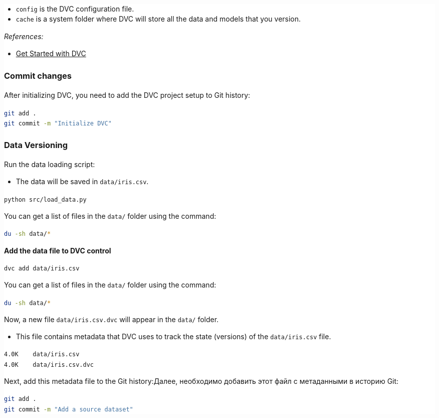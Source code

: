 - `config` is the DVC configuration file.
- `cache` is a system folder where DVC will store all the data and models that you version.

*References:*

- [Get Started with DVC](https://dvc.org/doc/get-started/initialize)

### **Commit changes**

After initializing DVC, you need to add the DVC project setup to Git history:

```bash
git add .
git commit -m "Initialize DVC"
```

### **Data Versioning**

Run the data loading script:

- The data will be saved in `data/iris.csv`.

```bash
python src/load_data.py 
```

You can get a list of files in the `data/` folder using the command:

```bash
du -sh data/*
```

**Add the data file to DVC control**

```bash
dvc add data/iris.csv
```

You can get a list of files in the `data/` folder using the command:

```bash
du -sh data/*
```

Now, a new file `data/iris.csv.dvc` will appear in the `data/` folder.

- This file contains metadata that DVC uses to track the state (versions) of the `data/iris.csv` file.

```bash
4.0K    data/iris.csv
4.0K    data/iris.csv.dvc
```

Next, add this metadata file to the Git history:Далее, необходимо добавить этот файл с метаданными в историю  Git: 

```bash
git add .
git commit -m "Add a source dataset"
```
